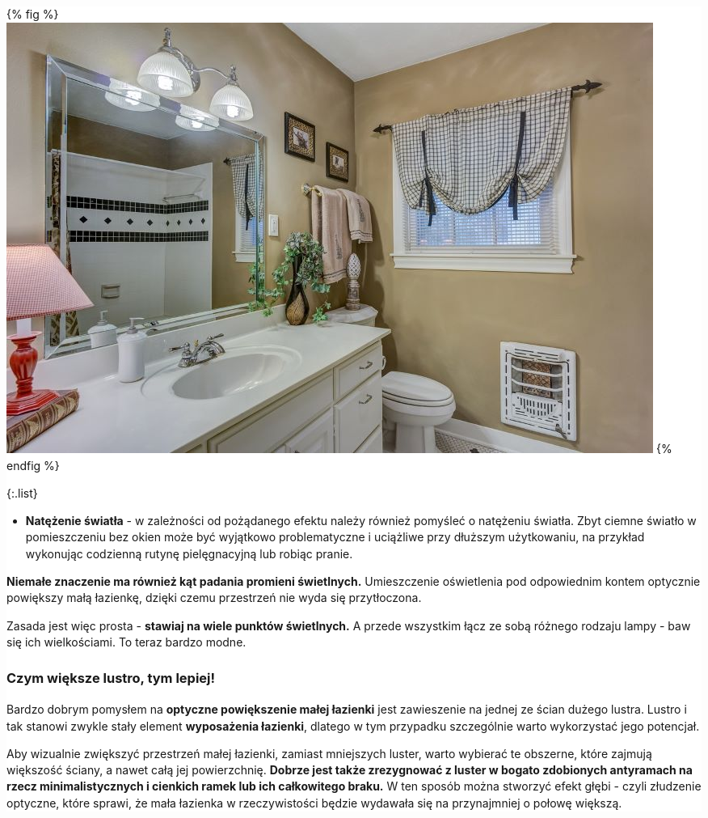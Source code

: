 {% fig %}
![Oświetlenie ma znaczenie... i jest modne](/uploads/lazienka-oswietlenie.jpg "Oświetlenie ma znaczenie... i jest modne")
{% endfig %}

{:.list}
* **Natężenie światła** - w zależności od pożądanego efektu należy również pomyśleć o natężeniu światła. Zbyt ciemne światło w pomieszczeniu bez okien może być wyjątkowo problematyczne i uciążliwe przy dłuższym użytkowaniu, na przykład wykonując codzienną rutynę pielęgnacyjną lub robiąc pranie.

**Niemałe znaczenie ma również kąt padania promieni świetlnych.** Umieszczenie oświetlenia pod odpowiednim kontem optycznie powiększy małą łazienkę, dzięki czemu przestrzeń nie wyda się przytłoczona.

Zasada jest więc prosta - **stawiaj na wiele punktów świetlnych.** A przede wszystkim łącz ze sobą różnego rodzaju lampy - baw się ich wielkościami. To teraz bardzo modne.

### Czym większe lustro, tym lepiej!

Bardzo dobrym pomysłem na **optyczne powiększenie małej łazienki** jest zawieszenie na jednej ze ścian dużego lustra. Lustro i tak stanowi zwykle stały element **wyposażenia łazienki**, dlatego w tym przypadku szczególnie warto wykorzystać jego potencjał.

Aby wizualnie zwiększyć przestrzeń małej łazienki, zamiast mniejszych luster, warto wybierać te obszerne, które zajmują większość ściany, a nawet całą jej powierzchnię. **Dobrze jest także zrezygnować z luster w bogato zdobionych antyramach na rzecz minimalistycznych i cienkich ramek lub ich całkowitego braku.** W ten sposób można stworzyć efekt głębi - czyli złudzenie optyczne, które sprawi, że mała łazienka w rzeczywistości będzie wydawała się na przynajmniej o połowę większą.
